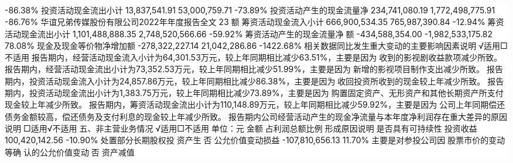 -86.38%
投资活动现金流出小计
13,837,541.91
53,000,759.71
-73.89%
投资活动产生的现金流量净
234,741,080.19
1,772,498,775.91
-86.76%
华谊兄弟传媒股份有限公司2022年年度报告全文
23
额
筹资活动现金流入小计
666,900,534.35
765,987,390.84
-12.94%
筹资活动现金流出小计
1,101,488,888.35
2,748,520,566.66
-59.92%
筹资活动产生的现金流量净
额
-434,588,354.00
-1,982,533,175.82
78.08%
现金及现金等价物净增加额
-278,322,227.14
21,042,286.86
-1422.68%
相关数据同比发生重大变动的主要影响因素说明
√适用□不适用
报告期内，经营活动现金流入小计为64,301.53万元，较上年同期相比减少63.51%，主要是因为
收到的影视剧收益款项减少所致。
报告期内，经营活动现金流出小计为73,352.53万元，较上年同期相比减少51.99%，主要是因为
新增的影视项目制作支出减少所致。
报告期内，投资活动现金流入小计为24,857.86万元，较上年同期相比减少86.38%，主要是因为
收回投资所收到的现金较上年减少所致。
报告期内，投资活动现金流出小计为1,383.75万元，较上年同期相比减少73.89%，主要是因为
购置固定资产、无形资产和其他长期资产所支付现金较上年减少所致。
报告期内，筹资活动现金流出小计为110,148.89万元，较上年同期相比减少59.92%，主要是因为
公司上年同期偿还债务金额较高，偿还债务及支付利息的现金较上年减少所致。
报告期内公司经营活动产生的现金净流量与本年度净利润存在重大差异的原因说明
□适用√不适用
五、非主营业务情况
√适用□不适用
单位：元
金额
占利润总额比例
形成原因说明
是否具有可持续性
投资收益
100,420,142.56
-10.90%
处置部分长期股权投
资产生
否
公允价值变动损益
-107,810,656.13
11.70%
主要是对参投公司因
股票市价的变动等确
认的公允价值变动
否
资产减值
